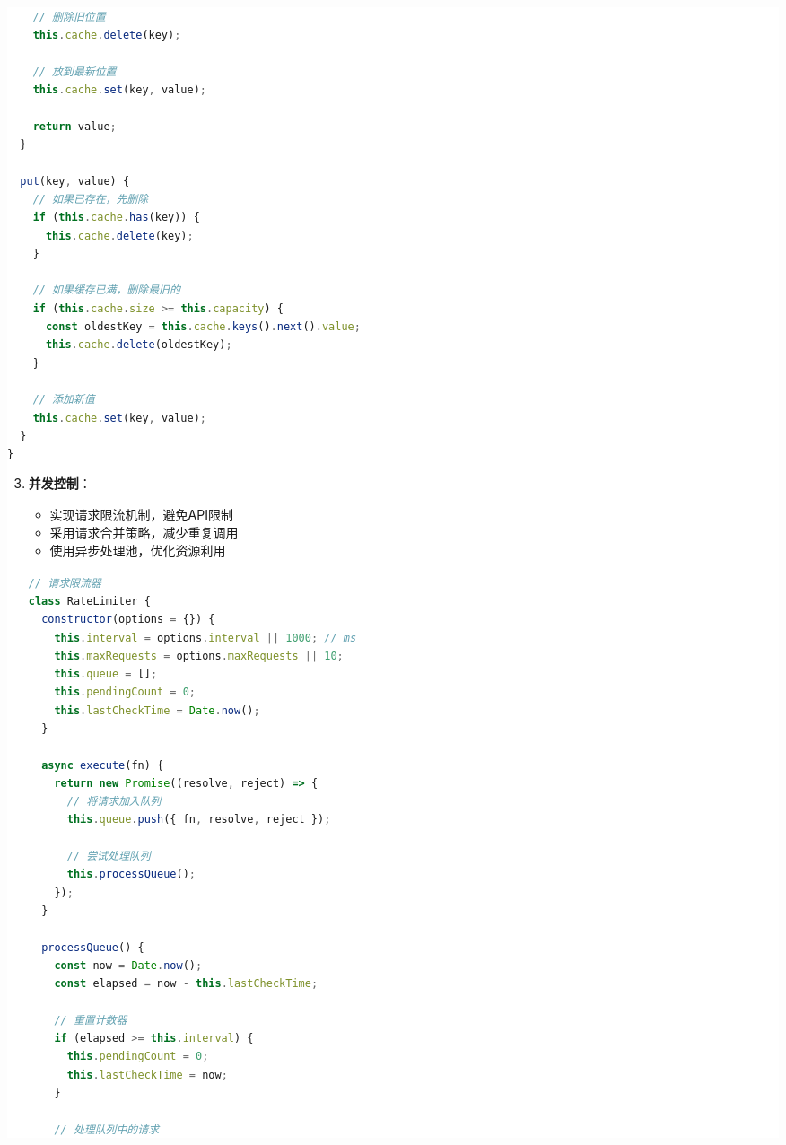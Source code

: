    ```javascript
       // 删除旧位置
       this.cache.delete(key);
       
       // 放到最新位置
       this.cache.set(key, value);
       
       return value;
     }
     
     put(key, value) {
       // 如果已存在，先删除
       if (this.cache.has(key)) {
         this.cache.delete(key);
       }
       
       // 如果缓存已满，删除最旧的
       if (this.cache.size >= this.capacity) {
         const oldestKey = this.cache.keys().next().value;
         this.cache.delete(oldestKey);
       }
       
       // 添加新值
       this.cache.set(key, value);
     }
   }
   ```

3. **并发控制**：
   - 实现请求限流机制，避免API限制
   - 采用请求合并策略，减少重复调用
   - 使用异步处理池，优化资源利用

   ```javascript
   // 请求限流器
   class RateLimiter {
     constructor(options = {}) {
       this.interval = options.interval || 1000; // ms
       this.maxRequests = options.maxRequests || 10;
       this.queue = [];
       this.pendingCount = 0;
       this.lastCheckTime = Date.now();
     }
     
     async execute(fn) {
       return new Promise((resolve, reject) => {
         // 将请求加入队列
         this.queue.push({ fn, resolve, reject });
         
         // 尝试处理队列
         this.processQueue();
       });
     }
     
     processQueue() {
       const now = Date.now();
       const elapsed = now - this.lastCheckTime;
       
       // 重置计数器
       if (elapsed >= this.interval) {
         this.pendingCount = 0;
         this.lastCheckTime = now;
       }
       
       // 处理队列中的请求
   ```